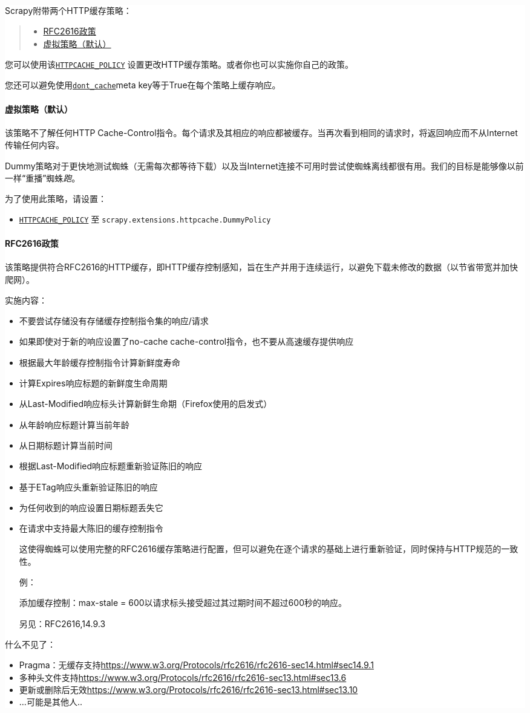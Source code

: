 Scrapy附带两个HTTP缓存策略：

> - [RFC2616政策](https://doc.scrapy.org/en/latest/topics/downloader-middleware.html#httpcache-policy-rfc2616)
> - [虚拟策略（默认）](https://doc.scrapy.org/en/latest/topics/downloader-middleware.html#httpcache-policy-dummy)

您可以使用该[`HTTPCACHE_POLICY`](https://doc.scrapy.org/en/latest/topics/downloader-middleware.html#std:setting-HTTPCACHE_POLICY) 设置更改HTTP缓存策略。或者你也可以实施你自己的政策。

您还可以避免使用[`dont_cache`](https://doc.scrapy.org/en/latest/topics/downloader-middleware.html#std:reqmeta-dont_cache)meta key等于True在每个策略上缓存响应。

#### 虚拟策略（默认）

该策略不了解任何HTTP Cache-Control指令。每个请求及其相应的响应都被缓存。当再次看到相同的请求时，将返回响应而不从Internet传输任何内容。

Dummy策略对于更快地测试蜘蛛（无需每次都等待下载）以及当Internet连接不可用时尝试使蜘蛛离线都很有用。我们的目标是能够像以前一样“重播”蜘蛛*跑*。

为了使用此策略，请设置：

- [`HTTPCACHE_POLICY`](https://doc.scrapy.org/en/latest/topics/downloader-middleware.html#std:setting-HTTPCACHE_POLICY) 至 `scrapy.extensions.httpcache.DummyPolicy`

#### RFC2616政策

该策略提供符合RFC2616的HTTP缓存，即HTTP缓存控制感知，旨在生产并用于连续运行，以避免下载未修改的数据（以节省带宽并加快爬网）。

实施内容：

- 不要尝试存储没有存储缓存控制指令集的响应/请求

- 如果即使对于新的响应设置了no-cache cache-control指令，也不要从高速缓存提供响应

- 根据最大年龄缓存控制指令计算新鲜度寿命

- 计算Expires响应标题的新鲜度生命周期

- 从Last-Modified响应标头计算新鲜生命期（Firefox使用的启发式）

- 从年龄响应标题计算当前年龄

- 从日期标题计算当前时间

- 根据Last-Modified响应标题重新验证陈旧的响应

- 基于ETag响应头重新验证陈旧的响应

- 为任何收到的响应设置日期标题丢失它

- 在请求中支持最大陈旧的缓存控制指令

  这使得蜘蛛可以使用完整的RFC2616缓存策略进行配置，但可以避免在逐个请求的基础上进行重新验证，同时保持与HTTP规范的一致性。

  例：

  添加缓存控制：max-stale = 600以请求标头接受超过其过期时间不超过600秒的响应。

  另见：RFC2616,14.9.3

什么不见了：

- Pragma：无缓存支持<https://www.w3.org/Protocols/rfc2616/rfc2616-sec14.html#sec14.9.1>
- 多种头文件支持<https://www.w3.org/Protocols/rfc2616/rfc2616-sec13.html#sec13.6>
- 更新或删除后无效<https://www.w3.org/Protocols/rfc2616/rfc2616-sec13.html#sec13.10>
- ...可能是其他人..
